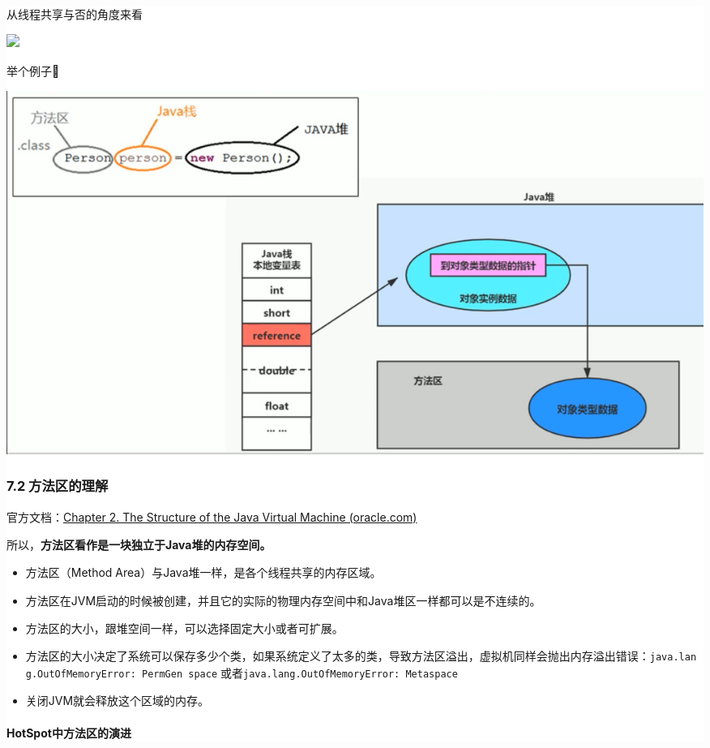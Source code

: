 

从线程共享与否的角度来看

![](https://notes2021.oss-cn-beijing.aliyuncs.com/2021/image-20220605210011901.png)

举个例子🌰



![](./img/栈堆方法区关系.png)



### 7.2 方法区的理解

官方文档：[Chapter 2. The Structure of the Java Virtual Machine (oracle.com)](https://docs.oracle.com/javase/specs/jvms/se8/html/jvms-2.html#jvms-2.5.4)



所以，**方法区看作是一块独立于Java堆的内存空间。**



- 方法区（Method Area）与Java堆一样，是各个线程共享的内存区域。
- 方法区在JVM启动的时候被创建，并且它的实际的物理内存空间中和Java堆区一样都可以是不连续的。
- 方法区的大小，跟堆空间一样，可以选择固定大小或者可扩展。
- 方法区的大小决定了系统可以保存多少个类，如果系统定义了太多的类，导致方法区溢出，虚拟机同样会抛出内存溢出错误：`java.lang.OutOfMemoryError: PermGen space` 或者`java.lang.OutOfMemoryError: Metaspace`

- 关闭JVM就会释放这个区域的内存。

#### HotSpot中方法区的演进
